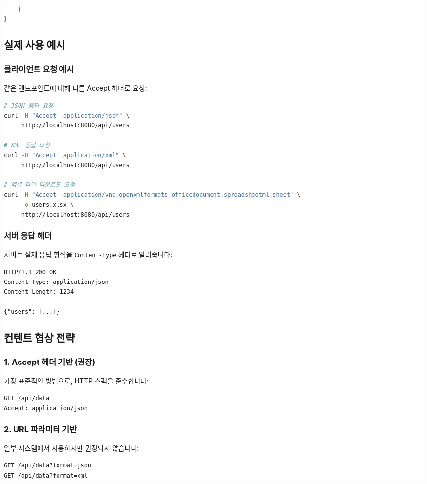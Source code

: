 ```java
    }
}
```

## 실제 사용 예시

### 클라이언트 요청 예시

같은 엔드포인트에 대해 다른 Accept 헤더로 요청:

```bash
# JSON 응답 요청
curl -H "Accept: application/json" \
     http://localhost:8080/api/users

# XML 응답 요청  
curl -H "Accept: application/xml" \
     http://localhost:8080/api/users

# 엑셀 파일 다운로드 요청
curl -H "Accept: application/vnd.openxmlformats-officedocument.spreadsheetml.sheet" \
     -o users.xlsx \
     http://localhost:8080/api/users
```

### 서버 응답 헤더

서버는 실제 응답 형식을 `Content-Type` 헤더로 알려줍니다:

```http
HTTP/1.1 200 OK
Content-Type: application/json
Content-Length: 1234

{"users": [...]}
```

## 컨텐트 협상 전략

### 1. Accept 헤더 기반 (권장)

가장 표준적인 방법으로, HTTP 스펙을 준수합니다:

```http
GET /api/data
Accept: application/json
```

### 2. URL 파라미터 기반

일부 시스템에서 사용하지만 권장되지 않습니다:

```http
GET /api/data?format=json
GET /api/data?format=xml
```

